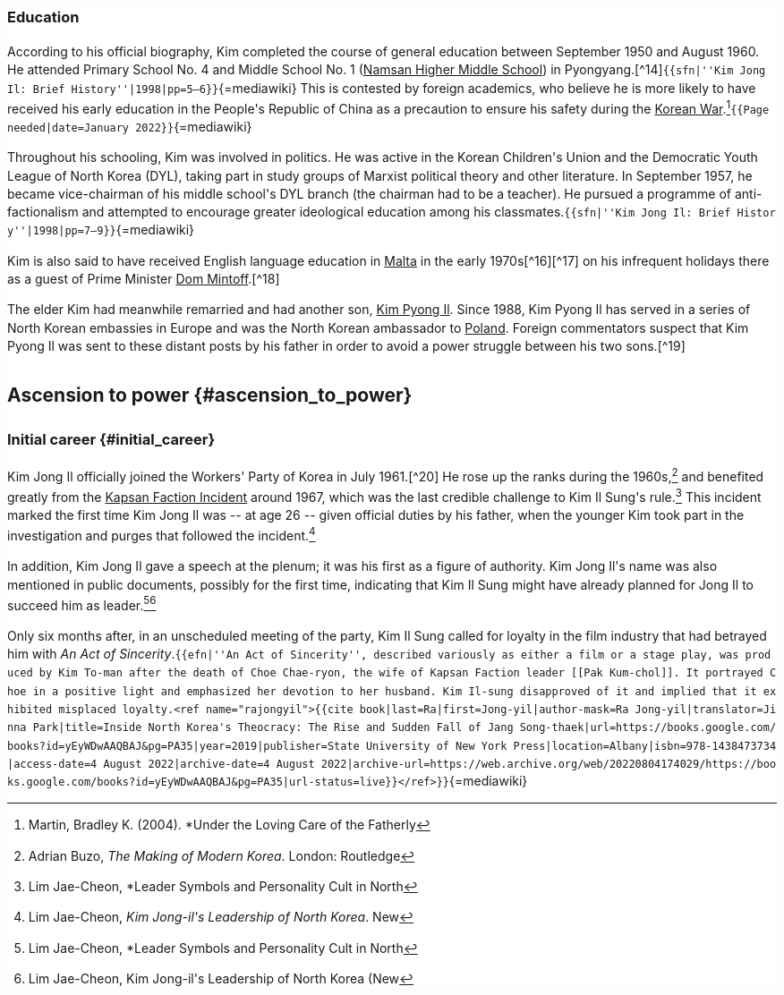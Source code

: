 ### Education

According to his official biography, Kim completed the course of general
education between September 1950 and August 1960. He attended Primary
School No. 4 and Middle School No. 1 ([Namsan Higher Middle
School](Namsan_Senior_High_School "wikilink")) in
Pyongyang.[^14]`{{sfn|''Kim Jong Il: Brief History''|1998|pp=5–6}}`{=mediawiki}
This is contested by foreign academics, who believe he is more likely to
have received his early education in the People\'s Republic of China as
a precaution to ensure his safety during the [Korean
War](Korean_War "wikilink").[^15]`{{Page needed|date=January 2022}}`{=mediawiki}

Throughout his schooling, Kim was involved in politics. He was active in
the Korean Children\'s Union and the Democratic Youth League of North
Korea (DYL), taking part in study groups of Marxist political theory and
other literature. In September 1957, he became vice-chairman of his
middle school\'s DYL branch (the chairman had to be a teacher). He
pursued a programme of anti-factionalism and attempted to encourage
greater ideological education among his
classmates.`{{sfn|''Kim Jong Il: Brief History''|1998|pp=7–9}}`{=mediawiki}

Kim is also said to have received English language education in
[Malta](Malta "wikilink") in the early 1970s[^16][^17] on his infrequent
holidays there as a guest of Prime Minister [Dom
Mintoff](Dom_Mintoff "wikilink").[^18]

The elder Kim had meanwhile remarried and had another son, [Kim Pyong
Il](Kim_Pyong-il "wikilink"). Since 1988, Kim Pyong Il has served in a
series of North Korean embassies in Europe and was the North Korean
ambassador to [Poland](Poland "wikilink"). Foreign commentators suspect
that Kim Pyong Il was sent to these distant posts by his father in order
to avoid a power struggle between his two sons.[^19]

## Ascension to power {#ascension_to_power}

### Initial career {#initial_career}

Kim Jong Il officially joined the Workers\' Party of Korea in July
1961.[^20] He rose up the ranks during the 1960s,[^21] and benefited
greatly from the [Kapsan Faction
Incident](Kapsan_Faction_Incident "wikilink") around 1967, which was the
last credible challenge to Kim Il Sung\'s rule.[^22] This incident
marked the first time Kim Jong Il was -- at age 26 -- given official
duties by his father, when the younger Kim took part in the
investigation and purges that followed the incident.[^23]

In addition, Kim Jong Il gave a speech at the plenum; it was his first
as a figure of authority. Kim Jong Il\'s name was also mentioned in
public documents, possibly for the first time, indicating that Kim Il
Sung might have already planned for Jong Il to succeed him as
leader.[^24][^25]

Only six months after, in an unscheduled meeting of the party, Kim Il
Sung called for loyalty in the film industry that had betrayed him with
*An Act of
Sincerity*.`{{efn|''An Act of Sincerity'', described variously as either a film or a stage play, was produced by Kim To-man after the death of Choe Chae-ryon, the wife of Kapsan Faction leader [[Pak Kum-chol]]. It portrayed Choe in a positive light and emphasized her devotion to her husband. Kim Il-sung disapproved of it and implied that it exhibited misplaced loyalty.<ref name="rajongyil">{{cite book|last=Ra|first=Jong-yil|author-mask=Ra Jong-yil|translator=Jinna Park|title=Inside North Korea's Theocracy: The Rise and Sudden Fall of Jang Song-thaek|url=https://books.google.com/books?id=yEyWDwAAQBAJ&pg=PA35|year=2019|publisher=State University of New York Press|location=Albany|isbn=978-1438473734|access-date=4 August 2022|archive-date=4 August 2022|archive-url=https://web.archive.org/web/20220804174029/https://books.google.com/books?id=yEyWDwAAQBAJ&pg=PA35|url-status=live}}</ref>}}`{=mediawiki}

[^15]: Martin, Bradley K. (2004). *Under the Loving Care of the Fatherly
[^21]: Adrian Buzo, *The Making of Modern Korea*. London: Routledge
[^22]: Lim Jae-Cheon, *Leader Symbols and Personality Cult in North
[^23]: Lim Jae-Cheon, *Kim Jong-il\'s Leadership of North Korea*. New
[^24]: Lim Jae-Cheon, *Leader Symbols and Personality Cult in North
[^25]: Lim Jae-Cheon, Kim Jong-il\'s Leadership of North Korea (New
[^31]: \"The Losers in N. Korea\'s Ruling Family\", *Chosun Ilbo*, 17
[^33]: Hwang Jang Yop\'s Memoirs (2006)
[^36]: Jang Jin-sung: Dear Leader: Poet, Spy, Escapee -- A Look Inside
[^43]: [\"North Korea: Nuclear